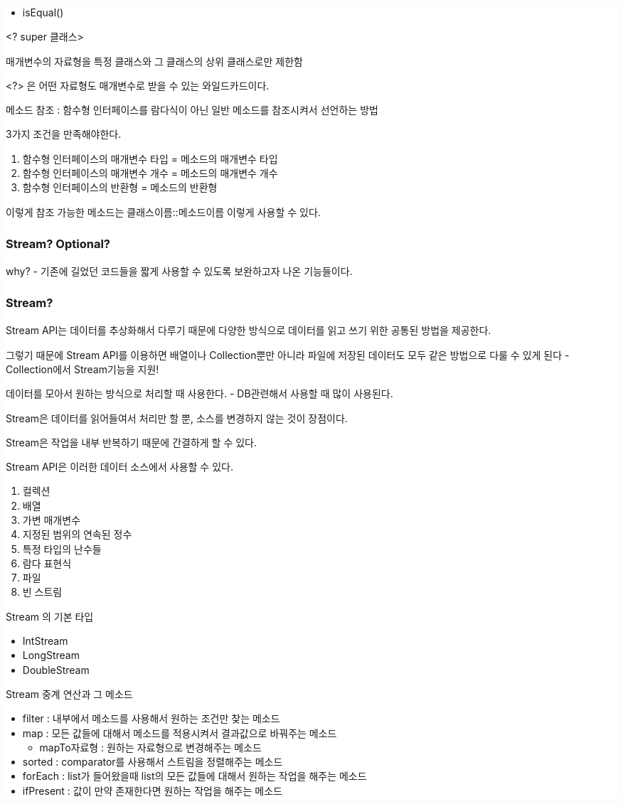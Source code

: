   * isEqual()

\<? super 클래스>

매개변수의 자료형을 특정 클래스와 그 클래스의 상위 클래스로만 제한함

\<?> 은 어떤 자료형도 매개변수로 받을 수 있는 와일드카드이다.

메소드 참조 : 함수형 인터페이스를 람다식이 아닌 일반 메소드를 참조시켜서 선언하는 방법

3가지 조건을 만족해야한다.

1. 함수형 인터페이스의 매개변수 타입 = 메소드의 매개변수 타입
2. 함수형 인터페이스의 매개변수 개수 = 메소드의 매개변수 개수
3. 함수형 인터페이스의 반환형 = 메소드의 반환형

이렇게 참조 가능한 메소드는 클래스이름::메소드이름 이렇게 사용할 수 있다.

###

### Stream? Optional?

why? - 기존에 길었던 코드들을 짧게 사용할 수 있도록 보완하고자 나온 기능들이다.

###

### Stream?

Stream API는 데이터를 추상화해서 다루기 때문에 다양한 방식으로 데이터를 읽고 쓰기 위한 공통된 방법을 제공한다.

그렇기 때문에 Stream API를 이용하면 배열이나 Collection뿐만 아니라 파일에 저장된 데이터도 모두 같은 방법으로 다룰 수 있게 된다 - Collection에서 Stream기능을 지원!

데이터를 모아서 원하는 방식으로 처리할 때 사용한다. - DB관련해서 사용할 때 많이 사용된다.

Stream은 데이터를 읽어들여서 처리만 할 뿐, 소스를 변경하지 않는 것이 장점이다.

Stream은 작업을 내부 반복하기 때문에 간결하게 할 수 있다.

Stream API은 이러한 데이터 소스에서 사용할 수 있다.

1. 컬렉션
2. 배열
3. 가변 매개변수
4. 지정된 범위의 연속된 정수
5. 특정 타입의 난수들
6. 람다 표현식
7. 파일
8. 빈 스트림

Stream 의 기본 타입

* IntStream
* LongStream
* DoubleStream

Stream 중계 연산과 그 메소드

* filter : 내부에서 메소드를 사용해서 원하는 조건만 찾는 메소드
* map : 모든 값들에 대해서 메소드를 적용시켜서 결과값으로 바꿔주는 메소드
  * mapTo자료형 : 원하는 자료형으로 변경해주는 메소드
* sorted : comparator를 사용해서 스트림을 정렬해주는 메소드
* forEach : list가 들어왔을때 list의 모든 값들에 대해서 원하는 작업을 해주는 메소드
* ifPresent : 값이 만약 존재한다면 원하는 작업을 해주는 메소드
